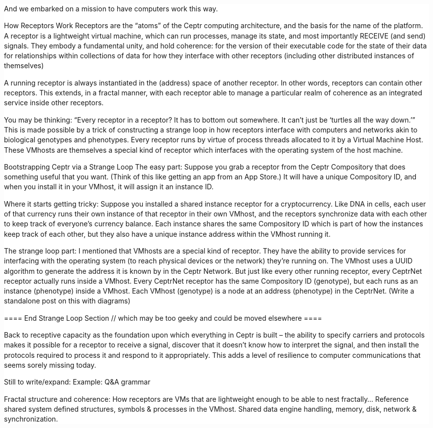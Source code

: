 And we embarked on a mission to have computers work this way.

How Receptors Work
Receptors are the “atoms” of the Ceptr computing architecture, and the basis for the name of the platform. A receptor is a lightweight virtual machine, which can run processes, manage its state, and most importantly RECEIVE (and send) signals. They embody a fundamental unity, and hold coherence:
for the version of their executable code
for the state of their data
for relationships within collections of data
for how they interface with other receptors (including other distributed instances of themselves) 

A running receptor is always instantiated in the (address) space of another receptor. In other words, receptors can contain other receptors. This extends, in a fractal manner, with each receptor able to manage a particular realm of coherence as an integrated service inside other receptors.

You may be thinking: “Every receptor in a receptor? It has to bottom out somewhere. It can’t just be ‘turtles all the way down.’” This is made possible by a trick of constructing a strange loop in how receptors interface with computers and networks akin to biological genotypes and phenotypes.  Every receptor runs by virtue of process threads allocated to it by a Virtual Machine Host.  These VMhosts are themselves a special kind of receptor which interfaces with the operating system of the host machine. 

Bootstrapping Ceptr via a Strange Loop
The easy part: Suppose you grab a receptor from the Ceptr Compository that does something useful that you want. (Think of this like getting an app from an App Store.) It will have a unique Compository ID, and when you install it in your VMhost, it will assign it an instance ID.

Where it starts getting tricky: Suppose you installed a shared instance receptor for a cryptocurrency. Like DNA in cells, each user of that currency runs their own instance of that receptor in their own VMhost, and the receptors synchronize data with each other to keep track of everyone’s currency balance. Each instance shares the same Compository ID which is part of how the instances keep track of each other, but they also have a unique instance address within the VMhost running it.

The strange loop part: I mentioned that VMhosts are a special kind of receptor. They have the ability to provide services for interfacing with the operating system (to reach physical devices or the network) they’re running on. The VMhost uses a UUID algorithm to generate the address it is known by in the Ceptr Network. But just like every other running receptor, every CeptrNet receptor actually runs inside a VMhost.  Every CeptrNet receptor has the same Compository ID (genotype), but each runs as an instance (phenotype) inside a VMhost. Each VMhost (genotype) is a node at an address (phenotype) in the CeptrNet. (Write a standalone post on this with diagrams)

==== End Strange Loop Section // which may be too geeky and could be moved elsewhere ====

Back to receptive capacity as the foundation upon which everything in Ceptr is built – the ability to specify carriers and protocols makes it possible for a receptor to receive a signal, discover that it doesn’t know how to interpret the signal, and then install the protocols required to process it and respond to it appropriately.  This adds a level of resilience to computer communications that seems sorely missing today.

Still to write/expand:
Example: Q&A grammar

Fractal structure and coherence:
How receptors are VMs that are lightweight enough to be able to nest fractally… Reference shared system defined structures, symbols & processes in the VMhost. Shared data engine handling, memory, disk, network & synchronization.
